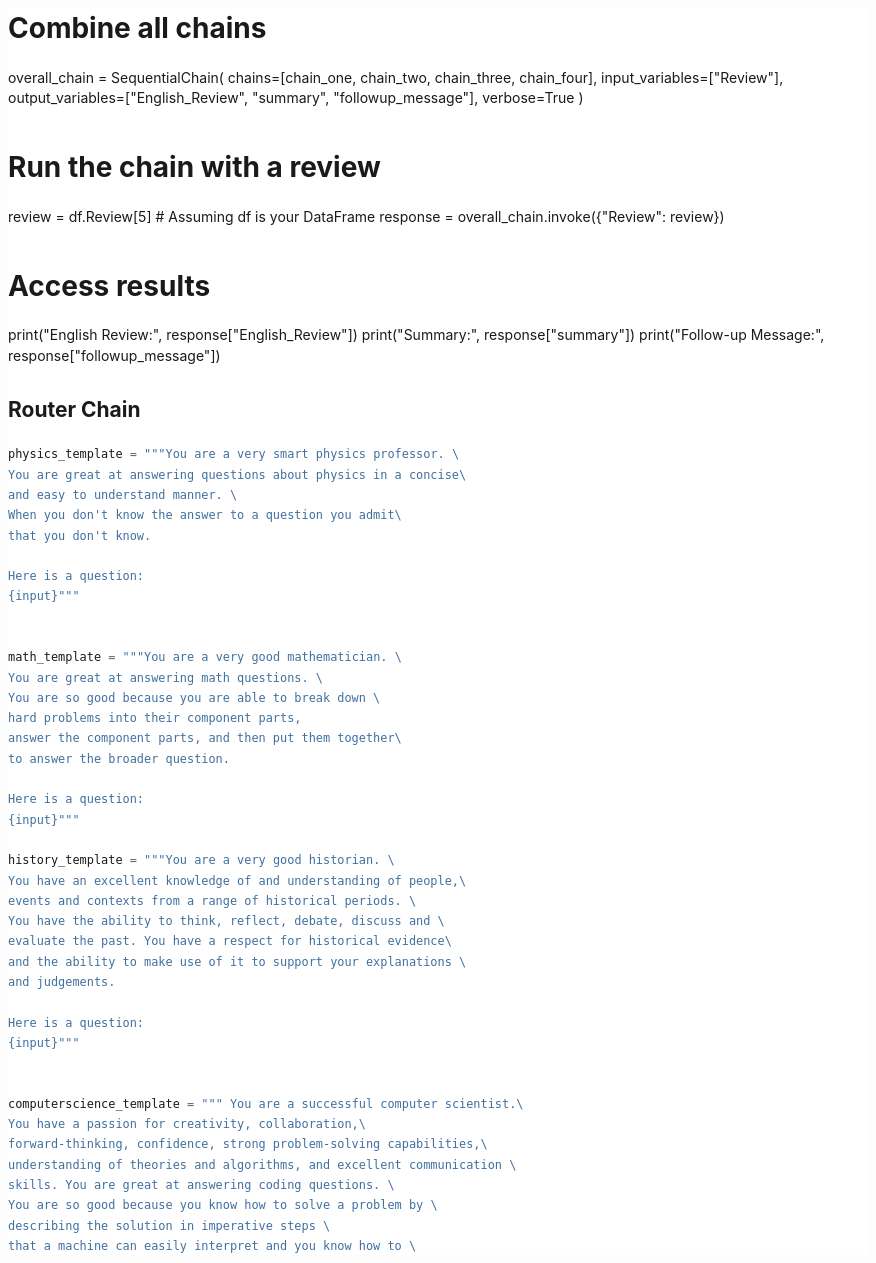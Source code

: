 # Combine all chains
overall_chain = SequentialChain(
    chains=[chain_one, chain_two, chain_three, chain_four],
    input_variables=["Review"],
    output_variables=["English_Review", "summary", "followup_message"],
    verbose=True
)

# Run the chain with a review
review = df.Review[5]  # Assuming df is your DataFrame
response = overall_chain.invoke({"Review": review})

# Access results
print("English Review:", response["English_Review"])
print("Summary:", response["summary"])
print("Follow-up Message:", response["followup_message"])

## Router Chain

```python
physics_template = """You are a very smart physics professor. \
You are great at answering questions about physics in a concise\
and easy to understand manner. \
When you don't know the answer to a question you admit\
that you don't know.

Here is a question:
{input}"""


math_template = """You are a very good mathematician. \
You are great at answering math questions. \
You are so good because you are able to break down \
hard problems into their component parts,
answer the component parts, and then put them together\
to answer the broader question.

Here is a question:
{input}"""

history_template = """You are a very good historian. \
You have an excellent knowledge of and understanding of people,\
events and contexts from a range of historical periods. \
You have the ability to think, reflect, debate, discuss and \
evaluate the past. You have a respect for historical evidence\
and the ability to make use of it to support your explanations \
and judgements.

Here is a question:
{input}"""


computerscience_template = """ You are a successful computer scientist.\
You have a passion for creativity, collaboration,\
forward-thinking, confidence, strong problem-solving capabilities,\
understanding of theories and algorithms, and excellent communication \
skills. You are great at answering coding questions. \
You are so good because you know how to solve a problem by \
describing the solution in imperative steps \
that a machine can easily interpret and you know how to \
```